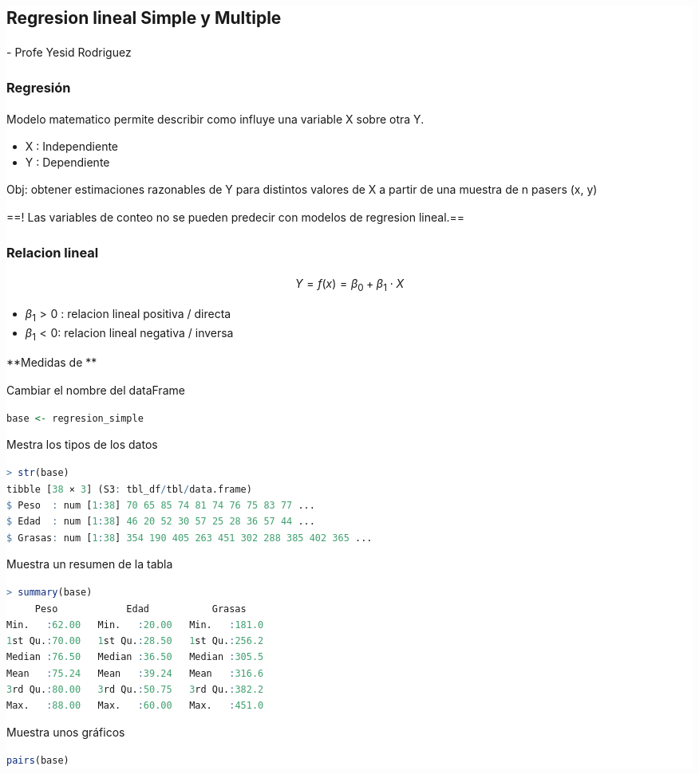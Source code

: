 ## Regresion lineal Simple y Multiple

\- Profe Yesid Rodriguez

### Regresión

Modelo matematico permite describir como influye una variable X sobre otra Y.
- X : Independiente
- Y : Dependiente

Obj: obtener estimaciones razonables de Y para distintos valores de X a partir de una muestra de n pasers (x, y)

==! Las variables de conteo no se pueden predecir con modelos de regresion lineal.==

### Relacion lineal
$$Y = f(x) = \beta_0 + \beta_1 \cdot X$$

* $\beta_1 > 0$ : relacion lineal positiva / directa
* $\beta_1 < 0$: relacion lineal negativa / inversa

**Medidas de **

Cambiar el nombre del dataFrame
```r
base <- regresion_simple
```
 Mestra los tipos de los datos
 ```r
> str(base)
tibble [38 × 3] (S3: tbl_df/tbl/data.frame)
 $ Peso  : num [1:38] 70 65 85 74 81 74 76 75 83 77 ...
 $ Edad  : num [1:38] 46 20 52 30 57 25 28 36 57 44 ...
 $ Grasas: num [1:38] 354 190 405 263 451 302 288 385 402 365 ...
```
 Muestra un resumen de la tabla
 ```r
> summary(base)
      Peso            Edad           Grasas     
 Min.   :62.00   Min.   :20.00   Min.   :181.0  
 1st Qu.:70.00   1st Qu.:28.50   1st Qu.:256.2  
 Median :76.50   Median :36.50   Median :305.5  
 Mean   :75.24   Mean   :39.24   Mean   :316.6  
 3rd Qu.:80.00   3rd Qu.:50.75   3rd Qu.:382.2  
 Max.   :88.00   Max.   :60.00   Max.   :451.0  
```
 Muestra unos gráficos
```r
pairs(base)
```
